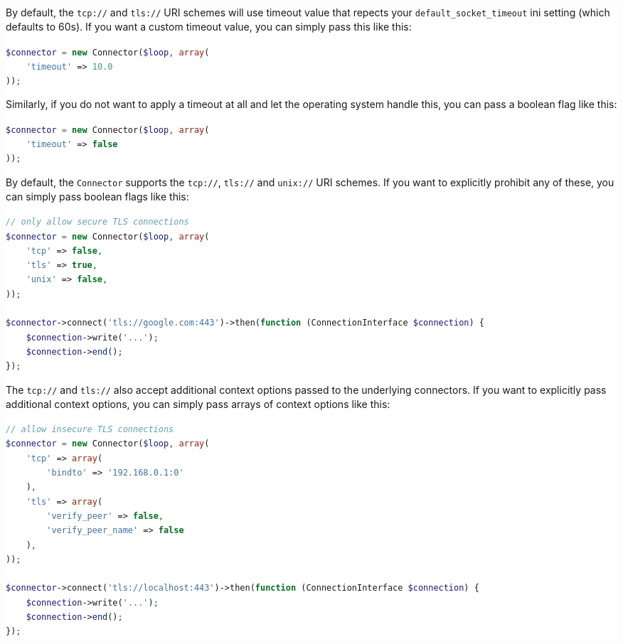 By default, the `tcp://` and `tls://` URI schemes will use timeout value that
repects your `default_socket_timeout` ini setting (which defaults to 60s).
If you want a custom timeout value, you can simply pass this like this:

```php
$connector = new Connector($loop, array(
    'timeout' => 10.0
));
```

Similarly, if you do not want to apply a timeout at all and let the operating
system handle this, you can pass a boolean flag like this:

```php
$connector = new Connector($loop, array(
    'timeout' => false
));
```

By default, the `Connector` supports the `tcp://`, `tls://` and `unix://`
URI schemes. If you want to explicitly prohibit any of these, you can simply
pass boolean flags like this:

```php
// only allow secure TLS connections
$connector = new Connector($loop, array(
    'tcp' => false,
    'tls' => true,
    'unix' => false,
));

$connector->connect('tls://google.com:443')->then(function (ConnectionInterface $connection) {
    $connection->write('...');
    $connection->end();
});
```

The `tcp://` and `tls://` also accept additional context options passed to
the underlying connectors.
If you want to explicitly pass additional context options, you can simply
pass arrays of context options like this:

```php
// allow insecure TLS connections
$connector = new Connector($loop, array(
    'tcp' => array(
        'bindto' => '192.168.0.1:0'
    ),
    'tls' => array(
        'verify_peer' => false,
        'verify_peer_name' => false
    ),
));

$connector->connect('tls://localhost:443')->then(function (ConnectionInterface $connection) {
    $connection->write('...');
    $connection->end();
});
```
